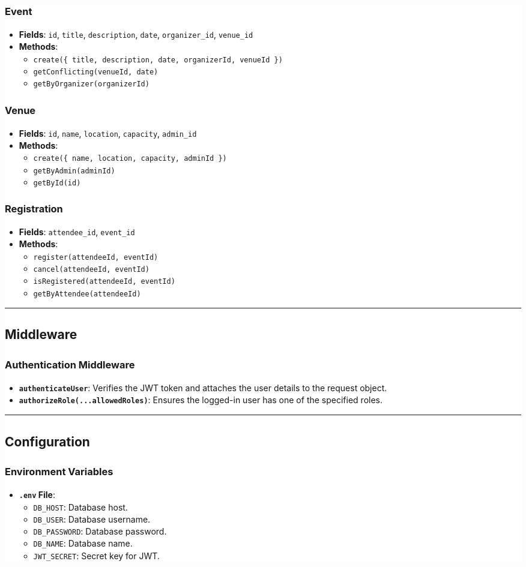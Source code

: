 ### Event
- **Fields**: `id`, `title`, `description`, `date`, `organizer_id`, `venue_id`
- **Methods**:
  - `create({ title, description, date, organizerId, venueId })`
  - `getConflicting(venueId, date)`
  - `getByOrganizer(organizerId)`

### Venue
- **Fields**: `id`, `name`, `location`, `capacity`, `admin_id`
- **Methods**:
  - `create({ name, location, capacity, adminId })`
  - `getByAdmin(adminId)`
  - `getById(id)`

### Registration
- **Fields**: `attendee_id`, `event_id`
- **Methods**:
  - `register(attendeeId, eventId)`
  - `cancel(attendeeId, eventId)`
  - `isRegistered(attendeeId, eventId)`
  - `getByAttendee(attendeeId)`

---

## Middleware

### Authentication Middleware
- **`authenticateUser`**: Verifies the JWT token and attaches the user details to the request object.
- **`authorizeRole(...allowedRoles)`**: Ensures the logged-in user has one of the specified roles.

---

## Configuration

### Environment Variables
- **`.env` File**:
  - `DB_HOST`: Database host.
  - `DB_USER`: Database username.
  - `DB_PASSWORD`: Database password.
  - `DB_NAME`: Database name.
  - `JWT_SECRET`: Secret key for JWT.
